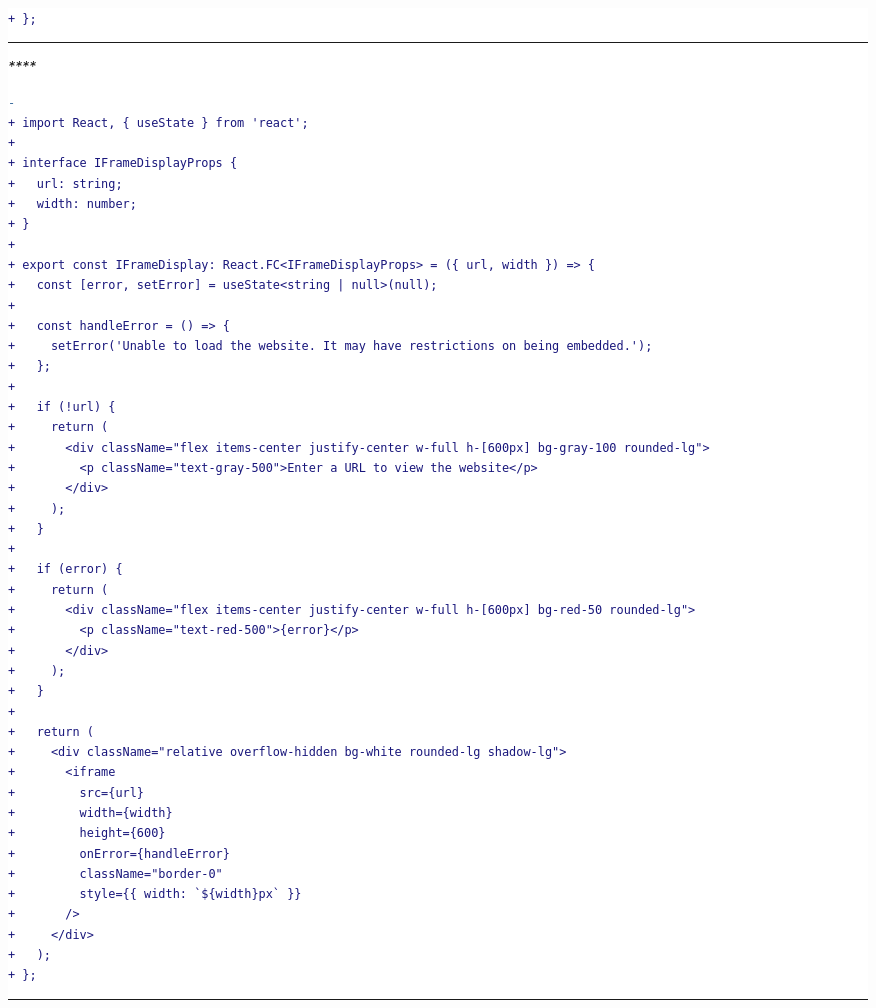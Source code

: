 ```diff
+ };
```

---

_\*\*\*\*_

```diff
-
+ import React, { useState } from 'react';
+
+ interface IFrameDisplayProps {
+   url: string;
+   width: number;
+ }
+
+ export const IFrameDisplay: React.FC<IFrameDisplayProps> = ({ url, width }) => {
+   const [error, setError] = useState<string | null>(null);
+
+   const handleError = () => {
+     setError('Unable to load the website. It may have restrictions on being embedded.');
+   };
+
+   if (!url) {
+     return (
+       <div className="flex items-center justify-center w-full h-[600px] bg-gray-100 rounded-lg">
+         <p className="text-gray-500">Enter a URL to view the website</p>
+       </div>
+     );
+   }
+
+   if (error) {
+     return (
+       <div className="flex items-center justify-center w-full h-[600px] bg-red-50 rounded-lg">
+         <p className="text-red-500">{error}</p>
+       </div>
+     );
+   }
+
+   return (
+     <div className="relative overflow-hidden bg-white rounded-lg shadow-lg">
+       <iframe
+         src={url}
+         width={width}
+         height={600}
+         onError={handleError}
+         className="border-0"
+         style={{ width: `${width}px` }}
+       />
+     </div>
+   );
+ };
```

---